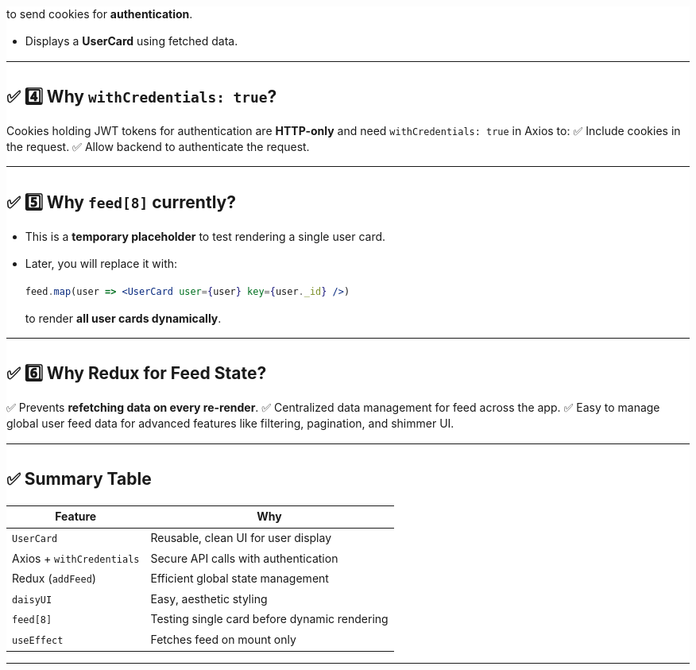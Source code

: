   to send cookies for **authentication**.
* Displays a **UserCard** using fetched data.

---

## ✅ 4️⃣ Why `withCredentials: true`?

Cookies holding JWT tokens for authentication are **HTTP-only** and need `withCredentials: true` in Axios to:
✅ Include cookies in the request.
✅ Allow backend to authenticate the request.

---

## ✅ 5️⃣ Why `feed[8]` currently?

* This is a **temporary placeholder** to test rendering a single user card.
* Later, you will replace it with:

  ```jsx
  feed.map(user => <UserCard user={user} key={user._id} />)
  ```

  to render **all user cards dynamically**.

---

## ✅ 6️⃣ Why Redux for Feed State?

✅ Prevents **refetching data on every re-render**.
✅ Centralized data management for feed across the app.
✅ Easy to manage global user feed data for advanced features like filtering, pagination, and shimmer UI.

---

## ✅ Summary Table

| Feature                   | Why                                          |
| ------------------------- | -------------------------------------------- |
| `UserCard`                | Reusable, clean UI for user display          |
| Axios + `withCredentials` | Secure API calls with authentication         |
| Redux (`addFeed`)         | Efficient global state management            |
| `daisyUI`                 | Easy, aesthetic styling                      |
| `feed[8]`                 | Testing single card before dynamic rendering |
| `useEffect`               | Fetches feed on mount only                   |

---
